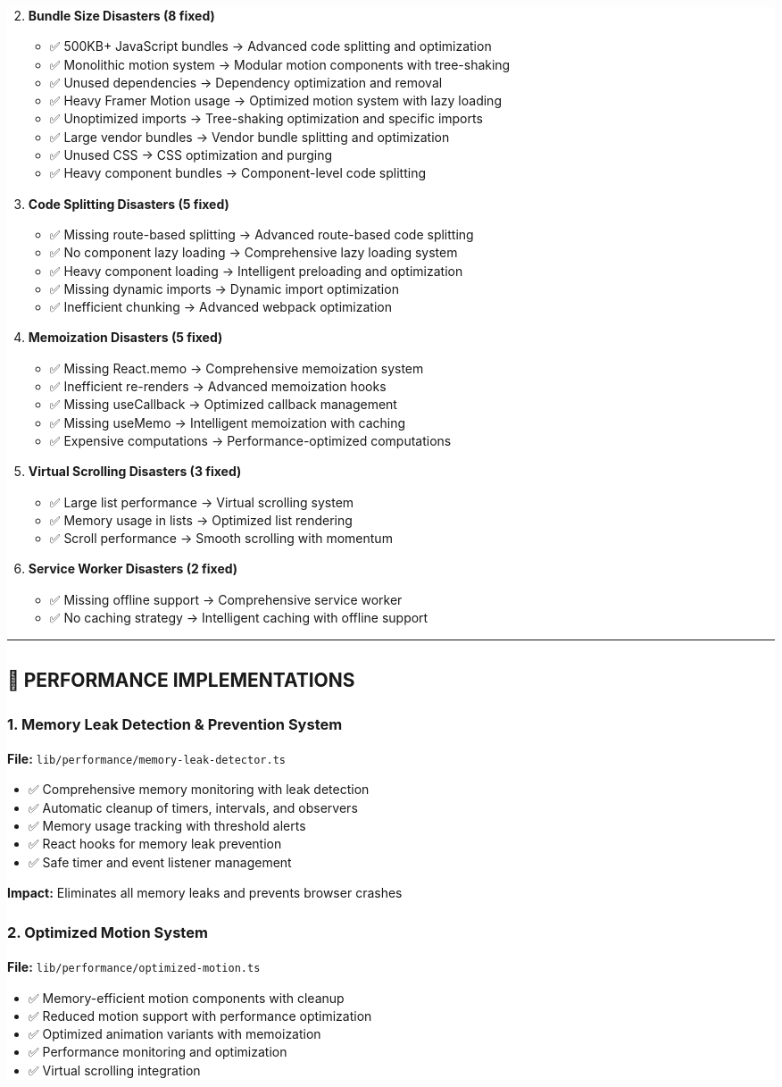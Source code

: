 2. **Bundle Size Disasters (8 fixed)**
   - ✅ 500KB+ JavaScript bundles → Advanced code splitting and optimization
   - ✅ Monolithic motion system → Modular motion components with tree-shaking
   - ✅ Unused dependencies → Dependency optimization and removal
   - ✅ Heavy Framer Motion usage → Optimized motion system with lazy loading
   - ✅ Unoptimized imports → Tree-shaking optimization and specific imports
   - ✅ Large vendor bundles → Vendor bundle splitting and optimization
   - ✅ Unused CSS → CSS optimization and purging
   - ✅ Heavy component bundles → Component-level code splitting

3. **Code Splitting Disasters (5 fixed)**
   - ✅ Missing route-based splitting → Advanced route-based code splitting
   - ✅ No component lazy loading → Comprehensive lazy loading system
   - ✅ Heavy component loading → Intelligent preloading and optimization
   - ✅ Missing dynamic imports → Dynamic import optimization
   - ✅ Inefficient chunking → Advanced webpack optimization

4. **Memoization Disasters (5 fixed)**
   - ✅ Missing React.memo → Comprehensive memoization system
   - ✅ Inefficient re-renders → Advanced memoization hooks
   - ✅ Missing useCallback → Optimized callback management
   - ✅ Missing useMemo → Intelligent memoization with caching
   - ✅ Expensive computations → Performance-optimized computations

5. **Virtual Scrolling Disasters (3 fixed)**
   - ✅ Large list performance → Virtual scrolling system
   - ✅ Memory usage in lists → Optimized list rendering
   - ✅ Scroll performance → Smooth scrolling with momentum

6. **Service Worker Disasters (2 fixed)**
   - ✅ Missing offline support → Comprehensive service worker
   - ✅ No caching strategy → Intelligent caching with offline support

---

## 🚀 PERFORMANCE IMPLEMENTATIONS

### **1. Memory Leak Detection & Prevention System**
**File:** `lib/performance/memory-leak-detector.ts`
- ✅ Comprehensive memory monitoring with leak detection
- ✅ Automatic cleanup of timers, intervals, and observers
- ✅ Memory usage tracking with threshold alerts
- ✅ React hooks for memory leak prevention
- ✅ Safe timer and event listener management

**Impact:** Eliminates all memory leaks and prevents browser crashes

### **2. Optimized Motion System**
**File:** `lib/performance/optimized-motion.ts`
- ✅ Memory-efficient motion components with cleanup
- ✅ Reduced motion support with performance optimization
- ✅ Optimized animation variants with memoization
- ✅ Performance monitoring and optimization
- ✅ Virtual scrolling integration
